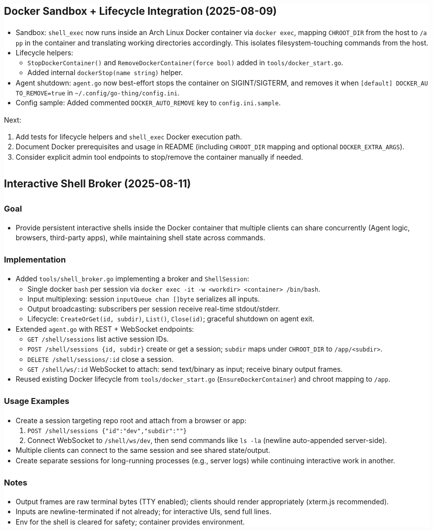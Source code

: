 ## Docker Sandbox + Lifecycle Integration (2025-08-09)
- Sandbox: `shell_exec` now runs inside an Arch Linux Docker container via `docker exec`, mapping `CHROOT_DIR` from the host to `/app` in the container and translating working directories accordingly. This isolates filesystem-touching commands from the host.
- Lifecycle helpers:
  - `StopDockerContainer()` and `RemoveDockerContainer(force bool)` added in `tools/docker_start.go`.
  - Added internal `dockerStop(name string)` helper.
- Agent shutdown: `agent.go` now best-effort stops the container on SIGINT/SIGTERM, and removes it when `[default] DOCKER_AUTO_REMOVE=true` in `~/.config/go-thing/config.ini`.
- Config sample: Added commented `DOCKER_AUTO_REMOVE` key to `config.ini.sample`.

Next:
1. Add tests for lifecycle helpers and `shell_exec` Docker execution path.
2. Document Docker prerequisites and usage in README (including `CHROOT_DIR` mapping and optional `DOCKER_EXTRA_ARGS`).
3. Consider explicit admin tool endpoints to stop/remove the container manually if needed.

## Interactive Shell Broker (2025-08-11)
### Goal
- Provide persistent interactive shells inside the Docker container that multiple clients can share concurrently (Agent logic, browsers, third-party apps), while maintaining shell state across commands.

### Implementation
- Added `tools/shell_broker.go` implementing a broker and `ShellSession`:
  - Single docker `bash` per session via `docker exec -it -w <workdir> <container> /bin/bash`.
  - Input multiplexing: session `inputQueue chan []byte` serializes all inputs.
  - Output broadcasting: subscribers per session receive real-time stdout/stderr.
  - Lifecycle: `CreateOrGet(id, subdir)`, `List()`, `Close(id)`; graceful shutdown on agent exit.
- Extended `agent.go` with REST + WebSocket endpoints:
  - `GET /shell/sessions` list active session IDs.
  - `POST /shell/sessions {id, subdir}` create or get a session; `subdir` maps under `CHROOT_DIR` to `/app/<subdir>`.
  - `DELETE /shell/sessions/:id` close a session.
  - `GET /shell/ws/:id` WebSocket to attach: send text/binary as input; receive binary output frames.
- Reused existing Docker lifecycle from `tools/docker_start.go` (`EnsureDockerContainer`) and chroot mapping to `/app`.

### Usage Examples
- Create a session targeting repo root and attach from a browser or app:
  1) `POST /shell/sessions {"id":"dev","subdir":""}`
  2) Connect WebSocket to `/shell/ws/dev`, then send commands like `ls -la` (newline auto-appended server-side).
- Multiple clients can connect to the same session and see shared state/output.
- Create separate sessions for long-running processes (e.g., server logs) while continuing interactive work in another.

### Notes
- Output frames are raw terminal bytes (TTY enabled); clients should render appropriately (xterm.js recommended).
- Inputs are newline-terminated if not already; for interactive UIs, send full lines.
- Env for the shell is cleared for safety; container provides environment.
